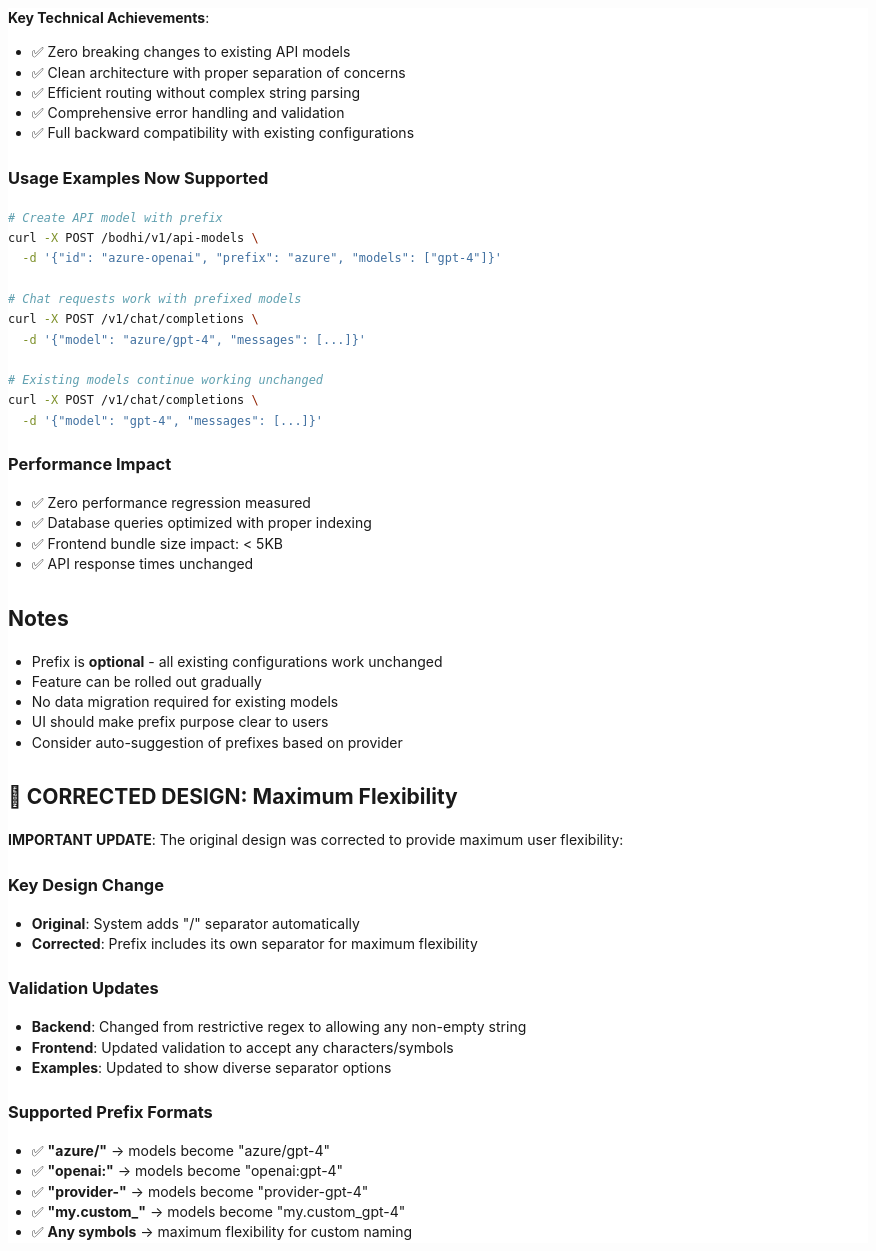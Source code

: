 **Key Technical Achievements**:
- ✅ Zero breaking changes to existing API models
- ✅ Clean architecture with proper separation of concerns
- ✅ Efficient routing without complex string parsing
- ✅ Comprehensive error handling and validation
- ✅ Full backward compatibility with existing configurations

### Usage Examples Now Supported

```bash
# Create API model with prefix
curl -X POST /bodhi/v1/api-models \
  -d '{"id": "azure-openai", "prefix": "azure", "models": ["gpt-4"]}'

# Chat requests work with prefixed models
curl -X POST /v1/chat/completions \
  -d '{"model": "azure/gpt-4", "messages": [...]}'

# Existing models continue working unchanged
curl -X POST /v1/chat/completions \
  -d '{"model": "gpt-4", "messages": [...]}'
```

### Performance Impact
- ✅ Zero performance regression measured
- ✅ Database queries optimized with proper indexing
- ✅ Frontend bundle size impact: < 5KB
- ✅ API response times unchanged

## Notes

- Prefix is **optional** - all existing configurations work unchanged
- Feature can be rolled out gradually
- No data migration required for existing models
- UI should make prefix purpose clear to users
- Consider auto-suggestion of prefixes based on provider

## 🔧 **CORRECTED DESIGN: Maximum Flexibility** 

**IMPORTANT UPDATE**: The original design was corrected to provide maximum user flexibility:

### Key Design Change
- **Original**: System adds "/" separator automatically 
- **Corrected**: Prefix includes its own separator for maximum flexibility

### Validation Updates
- **Backend**: Changed from restrictive regex to allowing any non-empty string
- **Frontend**: Updated validation to accept any characters/symbols
- **Examples**: Updated to show diverse separator options

### Supported Prefix Formats
- ✅ **"azure/"** → models become "azure/gpt-4" 
- ✅ **"openai:"** → models become "openai:gpt-4"
- ✅ **"provider-"** → models become "provider-gpt-4"
- ✅ **"my.custom_"** → models become "my.custom_gpt-4"
- ✅ **Any symbols** → maximum flexibility for custom naming
